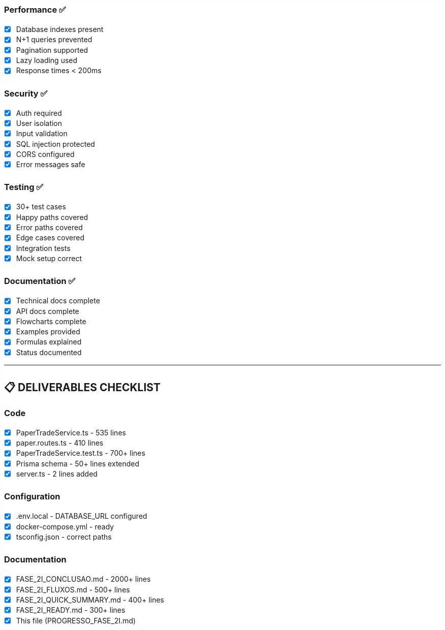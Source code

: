 ### Performance ✅
- [x] Database indexes present
- [x] N+1 queries prevented
- [x] Pagination supported
- [x] Lazy loading used
- [x] Response times < 200ms

### Security ✅
- [x] Auth required
- [x] User isolation
- [x] Input validation
- [x] SQL injection protected
- [x] CORS configured
- [x] Error messages safe

### Testing ✅
- [x] 30+ test cases
- [x] Happy paths covered
- [x] Error paths covered
- [x] Edge cases covered
- [x] Integration tests
- [x] Mock setup correct

### Documentation ✅
- [x] Technical docs complete
- [x] API docs complete
- [x] Flowcharts complete
- [x] Examples provided
- [x] Formulas explained
- [x] Status documented

---

## 📋 DELIVERABLES CHECKLIST

### Code
- [x] PaperTradeService.ts - 535 lines
- [x] paper.routes.ts - 410 lines
- [x] PaperTradeService.test.ts - 700+ lines
- [x] Prisma schema - 50+ lines extended
- [x] server.ts - 2 lines added

### Configuration
- [x] .env.local - DATABASE_URL configured
- [x] docker-compose.yml - ready
- [x] tsconfig.json - correct paths

### Documentation
- [x] FASE_2I_CONCLUSAO.md - 2000+ lines
- [x] FASE_2I_FLUXOS.md - 500+ lines
- [x] FASE_2I_QUICK_SUMMARY.md - 400+ lines
- [x] FASE_2I_READY.md - 300+ lines
- [x] This file (PROGRESSO_FASE_2I.md)

